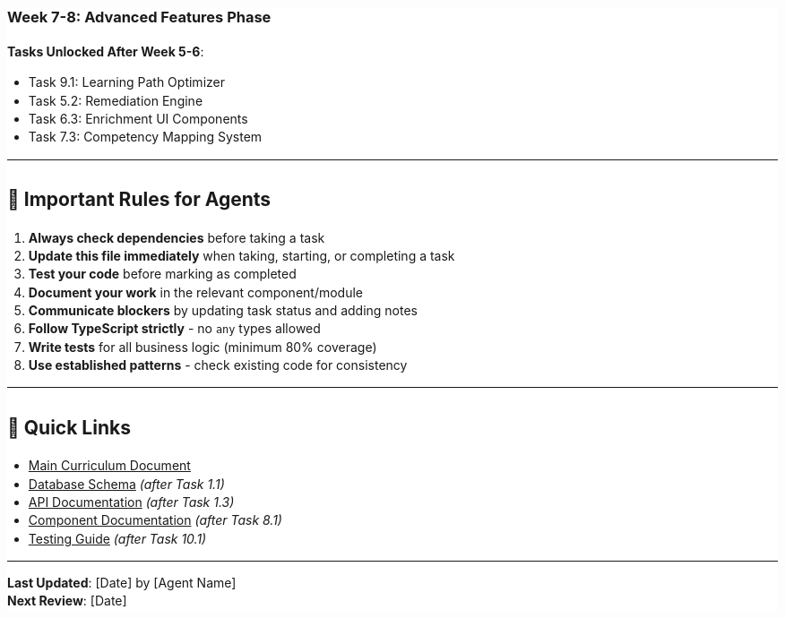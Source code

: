 ### Week 7-8: Advanced Features Phase
**Tasks Unlocked After Week 5-6**:
- Task 9.1: Learning Path Optimizer
- Task 5.2: Remediation Engine
- Task 6.3: Enrichment UI Components
- Task 7.3: Competency Mapping System

---

## 🚨 Important Rules for Agents

1. **Always check dependencies** before taking a task
2. **Update this file immediately** when taking, starting, or completing a task
3. **Test your code** before marking as completed
4. **Document your work** in the relevant component/module
5. **Communicate blockers** by updating task status and adding notes
6. **Follow TypeScript strictly** - no `any` types allowed
7. **Write tests** for all business logic (minimum 80% coverage)
8. **Use established patterns** - check existing code for consistency

---

## 🔗 Quick Links

- [Main Curriculum Document](./CURRICULUM.md)
- [Database Schema](./prisma/schema.prisma) *(after Task 1.1)*
- [API Documentation](./docs/api.md) *(after Task 1.3)*
- [Component Documentation](./docs/components.md) *(after Task 8.1)*
- [Testing Guide](./docs/testing.md) *(after Task 10.1)*

---

**Last Updated**: [Date] by [Agent Name]  
**Next Review**: [Date]
